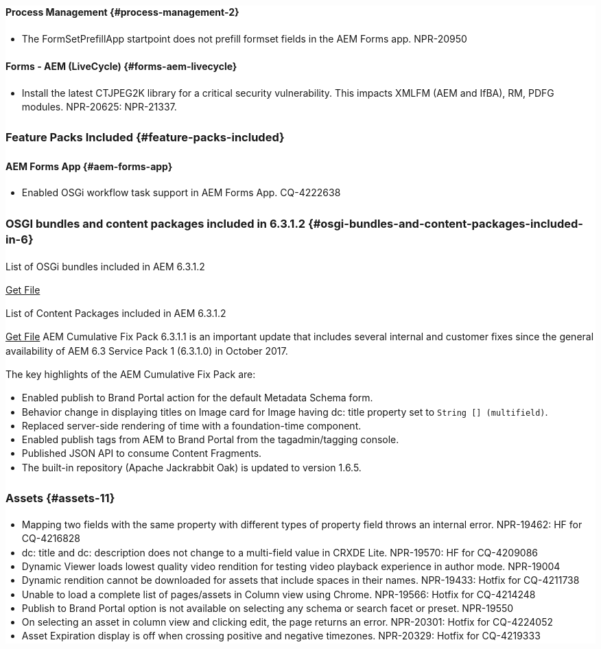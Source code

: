 #### Process Management {#process-management-2}

* The FormSetPrefillApp startpoint does not prefill formset fields in the AEM Forms app. NPR-20950

#### Forms - AEM (LiveCycle) {#forms-aem-livecycle}

* Install the latest CTJPEG2K library for a critical security vulnerability. This impacts XMLFM (AEM and IfBA), RM, PDFG modules. NPR-20625: NPR-21337.

### Feature Packs Included {#feature-packs-included}

#### AEM Forms App {#aem-forms-app}

* Enabled OSGi workflow task support in AEM Forms App. CQ-4222638

### OSGI bundles and content packages included in 6.3.1.2 {#osgi-bundles-and-content-packages-included-in-6}

List of OSGi bundles included in AEM 6.3.1.2

[Get File](assets/do-not-localize/6_3_1_2-bundle-list.txt)

List of Content Packages included in AEM 6.3.1.2

[Get File](assets/do-not-localize/6_3_1_2-content-package-list.txt)
AEM Cumulative Fix Pack 6.3.1.1 is an important update that includes several internal and customer fixes since the general availability of AEM 6.3 Service Pack 1 (6.3.1.0) in October 2017.

The key highlights of the AEM Cumulative Fix Pack are:

* Enabled publish to Brand Portal action for the default Metadata Schema form.
* Behavior change in displaying titles on Image card for Image having dc: title property set to `String [] (multifield)`.
* Replaced server-side rendering of time with a foundation-time component.
* Enabled publish tags from AEM to Brand Portal from the tagadmin/tagging console.
* Published JSON API to consume Content Fragments.
* The built-in repository (Apache Jackrabbit Oak) is updated to version 1.6.5.

### Assets {#assets-11}

* Mapping two fields with the same property with different types of property field throws an internal error. NPR-19462: HF for CQ-4216828
* dc: title and dc: description does not change to a multi-field value in CRXDE Lite. NPR-19570: HF for CQ-4209086
* Dynamic Viewer loads lowest quality video rendition for testing video playback experience in author mode. NPR-19004
* Dynamic rendition cannot be downloaded for assets that include spaces in their names. NPR-19433: Hotfix for CQ-4211738
* Unable to load a complete list of pages/assets in Column view using Chrome. NPR-19566: Hotfix for CQ-4214248
* Publish to Brand Portal option is not available on selecting any schema or search facet or preset. NPR-19550
* On selecting an asset in column view and clicking edit, the page returns an error. NPR-20301: Hotfix for CQ-4224052
* Asset Expiration display is off when crossing positive and negative timezones. NPR-20329: Hotfix for CQ-4219333
